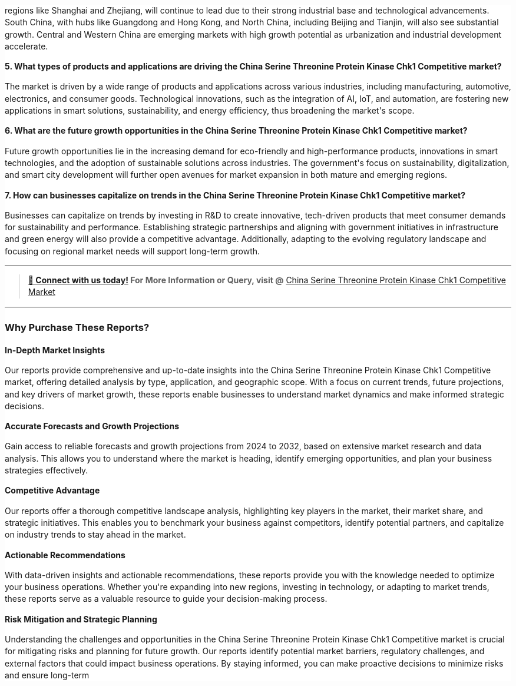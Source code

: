 regions like Shanghai and Zhejiang, will continue to lead due to their strong industrial base and technological advancements. South China, with hubs like Guangdong and Hong Kong, and North China, including Beijing and Tianjin, will also see substantial growth. Central and Western China are emerging markets with high growth potential as urbanization and industrial development accelerate.</p><p class="" data-start="1951" data-end="2402"><strong data-start="1951" data-end="2032">5. What types of products and applications are driving the China Serine Threonine Protein Kinase Chk1 Competitive market?</strong></p><p class="" data-start="1951" data-end="2402">The market is driven by a wide range of products and applications across various industries, including manufacturing, automotive, electronics, and consumer goods. Technological innovations, such as the integration of AI, IoT, and automation, are fostering new applications in smart solutions, sustainability, and energy efficiency, thus broadening the market's scope.</p><p class="" data-start="2404" data-end="2849"><strong data-start="2404" data-end="2477">6. What are the future growth opportunities in the China Serine Threonine Protein Kinase Chk1 Competitive market?</strong></p><p class="" data-start="2404" data-end="2849">Future growth opportunities lie in the increasing demand for eco-friendly and high-performance products, innovations in smart technologies, and the adoption of sustainable solutions across industries. The government's focus on sustainability, digitalization, and smart city development will further open avenues for market expansion in both mature and emerging regions.</p><p class="" data-start="2851" data-end="3371"><strong data-start="2851" data-end="2923">7. How can businesses capitalize on trends in the China Serine Threonine Protein Kinase Chk1 Competitive market?</strong></p><p class="" data-start="2851" data-end="3371">Businesses can capitalize on trends by investing in R&amp;D to create innovative, tech-driven products that meet consumer demands for sustainability and performance. Establishing strategic partnerships and aligning with government initiatives in infrastructure and green energy will also provide a competitive advantage. Additionally, adapting to the evolving regulatory landscape and focusing on regional market needs will support long-term growth.</p><hr /><blockquote><p><span class="font-[700]"><strong><a href="https://www.marketresearchintellect.com/product/global-serine-threonine-protein-kinase-chk1-competitive-market-size-and-forecast/?utm_source=Linkedin&utm_medium=805">📩 Connect with us today!</a> For More Information or Query, visit&nbsp;@</strong>&nbsp;</span><span class="font-[700]"><a href="https://www.marketresearchintellect.com/product/global-serine-threonine-protein-kinase-chk1-competitive-market-size-and-forecast/?utm_source=Linkedin&utm_medium=805" target="_blank" data-tracking-control-name="article-ssr-frontend-pulse_little-text-block" data-tracking-will-navigate="" data-test-link="">China Serine Threonine Protein Kinase Chk1 Competitive Market</a></span></p></blockquote><hr /><h3 class="" data-start="164" data-end="199"><strong data-start="168" data-end="199">Why Purchase These Reports?</strong></h3><p class="" data-start="201" data-end="575"><strong data-start="201" data-end="229">In-Depth Market Insights</strong></p><p class="" data-start="201" data-end="575">Our reports provide comprehensive and up-to-date insights into the China Serine Threonine Protein Kinase Chk1 Competitive market, offering detailed analysis by type, application, and geographic scope. With a focus on current trends, future projections, and key drivers of market growth, these reports enable businesses to understand market dynamics and make informed strategic decisions.</p><p class="" data-start="577" data-end="893"><strong data-start="577" data-end="622">Accurate Forecasts and Growth Projections</strong></p><p class="" data-start="577" data-end="893">Gain access to reliable forecasts and growth projections from 2024 to 2032, based on extensive market research and data analysis. This allows you to understand where the market is heading, identify emerging opportunities, and plan your business strategies effectively.</p><p class="" data-start="895" data-end="1227"><strong data-start="895" data-end="920">Competitive Advantage</strong></p><p class="" data-start="895" data-end="1227">Our reports offer a thorough competitive landscape analysis, highlighting key players in the market, their market share, and strategic initiatives. This enables you to benchmark your business against competitors, identify potential partners, and capitalize on industry trends to stay ahead in the market.</p><p class="" data-start="1229" data-end="1589"><strong data-start="1229" data-end="1259">Actionable Recommendations</strong></p><p class="" data-start="1229" data-end="1589">With data-driven insights and actionable recommendations, these reports provide you with the knowledge needed to optimize your business operations. Whether you're expanding into new regions, investing in technology, or adapting to market trends, these reports serve as a valuable resource to guide your decision-making process.</p><p class="" data-start="1591" data-end="2004"><strong data-start="1591" data-end="1633">Risk Mitigation and Strategic Planning</strong></p><p class="" data-start="1591" data-end="2004">Understanding the challenges and opportunities in the China Serine Threonine Protein Kinase Chk1 Competitive market is crucial for mitigating risks and planning for future growth. Our reports identify potential market barriers, regulatory challenges, and external factors that could impact business operations. By staying informed, you can make proactive decisions to minimize risks and ensure long-term